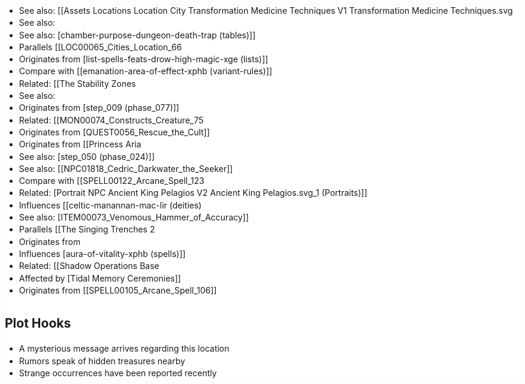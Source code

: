 - See also: [[Assets Locations Location City Transformation Medicine Techniques V1 Transformation Medicine Techniques.svg
- See also:
- See also: [chamber-purpose-dungeon-death-trap (tables)]]
- Parallels [[LOC00065_Cities_Location_66
- Originates from [list-spells-feats-drow-high-magic-xge (lists)]]
- Compare with [[emanation-area-of-effect-xphb (variant-rules)]]
- Related: [[The Stability Zones
- See also:
- Originates from [step_009 (phase_077)]]
- Related: [[MON00074_Constructs_Creature_75
- Originates from [QUEST0056_Rescue_the_Cult]]
- Originates from [[Princess Aria
- See also: [step_050 (phase_024)]]
- See also: [[NPC01818_Cedric_Darkwater_the_Seeker]]
- Compare with [[SPELL00122_Arcane_Spell_123
- Related: [Portrait NPC Ancient King Pelagios V2 Ancient King Pelagios.svg_1 (Portraits)]]
- Influences [[celtic-manannan-mac-lir (deities)
- See also: [ITEM00073_Venomous_Hammer_of_Accuracy]]
- Parallels [[The Singing Trenches 2
- Originates from
- Influences [aura-of-vitality-xphb (spells)]]
- Related: [[Shadow Operations Base
- Affected by [Tidal Memory Ceremonies]]
- Originates from [[SPELL00105_Arcane_Spell_106]]

## Plot Hooks
- A mysterious message arrives regarding this location
- Rumors speak of hidden treasures nearby
- Strange occurrences have been reported recently
